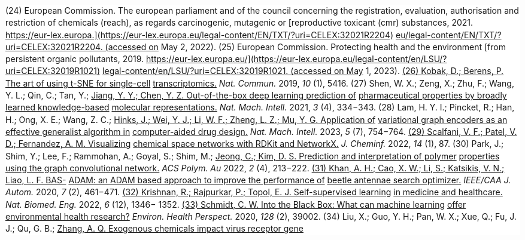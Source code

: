 

(24) European Commission. The european parliament and of the
council concerning the registration, evaluation, authorisation and
restriction of chemicals (reach), as regards carcinogenic, mutagenic or
[reproductive toxicant (cmr) substances, 2021. https://eur-lex.europa.](https://eur-lex.europa.eu/legal-content/EN/TXT/?uri=CELEX:32021R2204)
[eu/legal-content/EN/TXT/?uri=CELEX:32021R2204. (accessed on](https://eur-lex.europa.eu/legal-content/EN/TXT/?uri=CELEX:32021R2204)
May 2, 2022).
(25) European Commission. Protecting health and the environment
[from persistent organic pollutants, 2019. https://eur-lex.europa.eu/](https://eur-lex.europa.eu/legal-content/en/LSU/?uri=CELEX:32019R1021)
[legal-content/en/LSU/?uri=CELEX:32019R1021. (accessed on May](https://eur-lex.europa.eu/legal-content/en/LSU/?uri=CELEX:32019R1021)
1, 2023).
[(26) Kobak, D.; Berens, P. The art of using t-SNE for single-cell](https://doi.org/10.1038/s41467-019-13056-x)
[transcriptomics.](https://doi.org/10.1038/s41467-019-13056-x) _Nat. Commun._ 2019, _10_ (1), 5416.
(27) Shen, W. X.; Zeng, X.; Zhu, F.; Wang, Y. L.; Qin, C.; Tan, Y.;
[Jiang, Y. Y.; Chen, Y. Z. Out-of-the-box deep learning prediction of](https://doi.org/10.1038/s42256-021-00301-6)
[pharmaceutical properties by broadly learned knowledge-based](https://doi.org/10.1038/s42256-021-00301-6)
[molecular representations.](https://doi.org/10.1038/s42256-021-00301-6) _Nat. Mach. Intell._ 2021, _3_ (4), 334−343.
(28) Lam, H. Y. I.; Pincket, R.; Han, H.; Ong, X. E.; Wang, Z. C.;
[Hinks, J.; Wei, Y. J.; Li, W. F.; Zheng, L. Z.; Mu, Y. G. Application of](https://doi.org/10.1038/s42256-023-00683-9)
[variational graph encoders as an effective generalist algorithm in](https://doi.org/10.1038/s42256-023-00683-9)
[computer-aided drug design.](https://doi.org/10.1038/s42256-023-00683-9) _Nat. Mach. Intell._ 2023, _5_ (7), 754−764.
[(29) Scalfani, V. F.; Patel, V. D.; Fernandez, A. M. Visualizing](https://doi.org/10.1186/s13321-022-00664-x)
[chemical space networks with RDKit and NetworkX.](https://doi.org/10.1186/s13321-022-00664-x) _J. Cheminf._
2022, _14_ (1), 87.
(30) Park, J.; Shim, Y.; Lee, F.; Rammohan, A.; Goyal, S.; Shim, M.;
[Jeong, C.; Kim, D. S. Prediction and interpretation of polymer](https://doi.org/10.1021/acspolymersau.1c00050?urlappend=%3Fref%3DPDF&jav=VoR&rel=cite-as)
[properties using the graph convolutional network.](https://doi.org/10.1021/acspolymersau.1c00050?urlappend=%3Fref%3DPDF&jav=VoR&rel=cite-as) _ACS Polym. Au_
2022, _2_ (4), 213−222.
[(31) Khan, A. H.; Cao, X. W.; Li, S.; Katsikis, V. N.; Liao, L. F. BAS-](https://doi.org/10.1109/JAS.2020.1003048)
[ADAM: an ADAM based approach to improve the performance of](https://doi.org/10.1109/JAS.2020.1003048)
[beetle antennae search optimizer.](https://doi.org/10.1109/JAS.2020.1003048) _IEEE/CAA J. Autom._ 2020, _7_ (2),
461−471.
[(32) Krishnan, R.; Rajpurkar, P.; Topol, E. J. Self-supervised learning](https://doi.org/10.1038/s41551-022-00914-1)
[in medicine and healthcare.](https://doi.org/10.1038/s41551-022-00914-1) _Nat. Biomed. Eng._ 2022, _6_ (12), 1346−
1352.
[(33) Schmidt, C. W. Into the Black Box: What can machine learning](https://doi.org/10.1289/ehp5878)
[offer environmental health research?](https://doi.org/10.1289/ehp5878) _Environ. Health Perspect._ 2020,
_128_ (2), 39002.
(34) Liu, X.; Guo, Y. H.; Pan, W. X.; Xue, Q.; Fu, J. J.; Qu, G. B.;
[Zhang, A. Q. Exogenous chemicals impact virus receptor gene](https://doi.org/10.1021/acs.est.2c09837?urlappend=%3Fref%3DPDF&jav=VoR&rel=cite-as)
